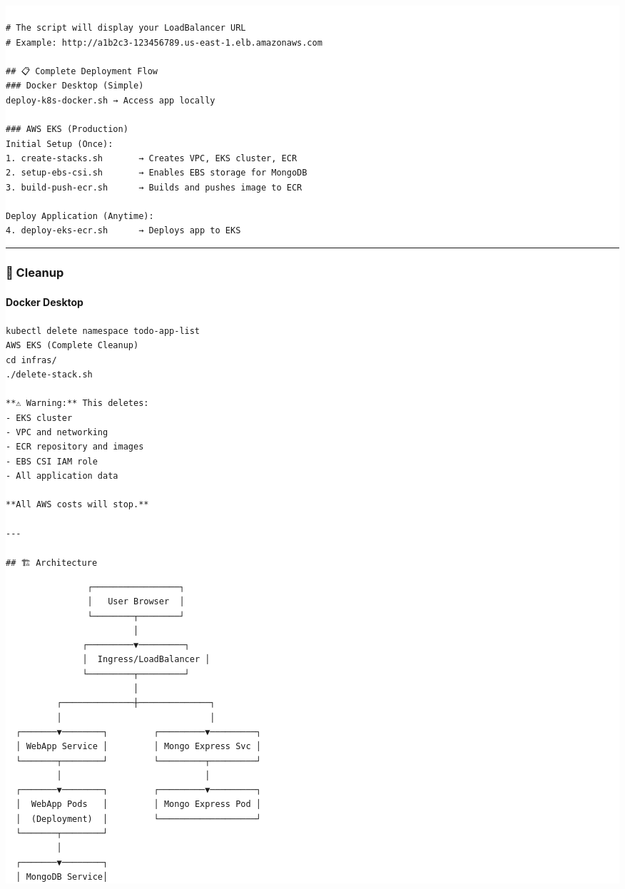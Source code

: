 ```

# The script will display your LoadBalancer URL
# Example: http://a1b2c3-123456789.us-east-1.elb.amazonaws.com

## 📋 Complete Deployment Flow
### Docker Desktop (Simple)
deploy-k8s-docker.sh → Access app locally

### AWS EKS (Production)
Initial Setup (Once):
1. create-stacks.sh       → Creates VPC, EKS cluster, ECR
2. setup-ebs-csi.sh       → Enables EBS storage for MongoDB
3. build-push-ecr.sh      → Builds and pushes image to ECR

Deploy Application (Anytime):
4. deploy-eks-ecr.sh      → Deploys app to EKS
```
---



### 🧹 Cleanup
#### Docker Desktop
```
kubectl delete namespace todo-app-list
AWS EKS (Complete Cleanup)
cd infras/
./delete-stack.sh

**⚠️ Warning:** This deletes:
- EKS cluster
- VPC and networking
- ECR repository and images
- EBS CSI IAM role
- All application data

**All AWS costs will stop.**

---

## 🏗️ Architecture
```
                    ┌─────────────────┐
                    │   User Browser  │
                    └────────┬────────┘
                             │
                   ┌─────────▼─────────┐
                   │  Ingress/LoadBalancer │
                   └─────────┬─────────┘
                             │
              ┌──────────────┼──────────────┐
              │                             │
      ┌───────▼────────┐         ┌─────────▼─────────┐
      │ WebApp Service │         │ Mongo Express Svc │
      └───────┬────────┘         └─────────┬─────────┘
              │                            │
      ┌───────▼────────┐         ┌─────────▼─────────┐
      │  WebApp Pods   │         │ Mongo Express Pod │
      │  (Deployment)  │         └───────────────────┘
      └───────┬────────┘
              │
      ┌───────▼────────┐
      │ MongoDB Service│